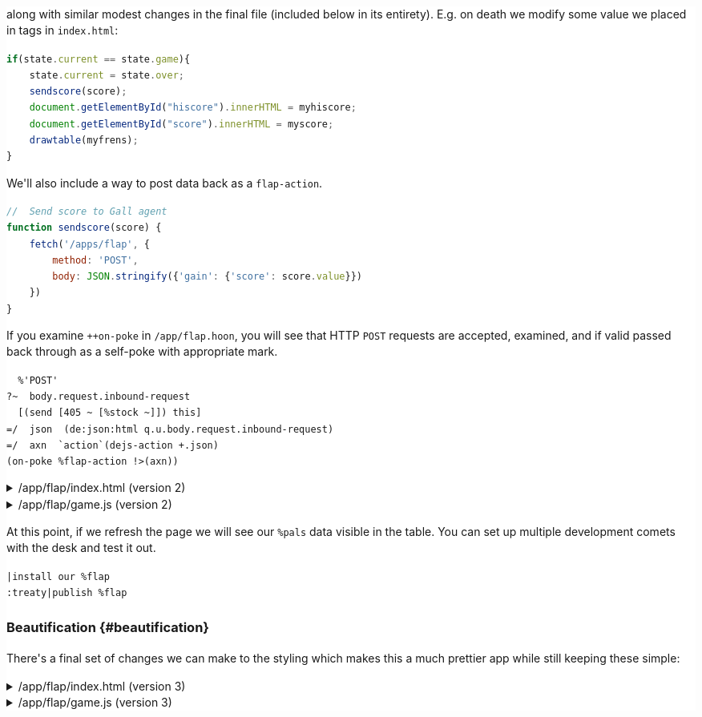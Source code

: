 along with similar modest changes in the final file (included below in its entirety).  E.g. on death we modify some value we placed in tags in `index.html`:

```js
if(state.current == state.game){
    state.current = state.over;
    sendscore(score);
    document.getElementById("hiscore").innerHTML = myhiscore;
    document.getElementById("score").innerHTML = myscore;
    drawtable(myfrens);
}
```

We'll also include a way to post data back as a `flap-action`.

```js
//  Send score to Gall agent
function sendscore(score) {
    fetch('/apps/flap', {
        method: 'POST',
        body: JSON.stringify({'gain': {'score': score.value}})
    })
}
```

If you examine `++on-poke` in `/app/flap.hoon`, you will see that HTTP `POST` requests are accepted, examined, and if valid passed back through as a self-poke with appropriate mark.

```hoon
  %'POST'
?~  body.request.inbound-request
  [(send [405 ~ [%stock ~]]) this]
=/  json  (de:json:html q.u.body.request.inbound-request)
=/  axn  `action`(dejs-action +.json)
(on-poke %flap-action !>(axn))
```

<details><summary>/app/flap/index.html (version 2)</summary></details>

<details><summary>/app/flap/game.js (version 2)</summary></details>

At this point, if we refresh the page we will see our `%pals` data visible in the table.  You can set up multiple development comets with the desk and test it out.

```hoon
|install our %flap
:treaty|publish %flap
```

### Beautification {#beautification}

There's a final set of changes we can make to the styling which makes this a much prettier app while still keeping these simple:

<details><summary>/app/flap/index.html (version 3)</summary></details>

<details><summary>/app/flap/game.js (version 3)</summary></details>
